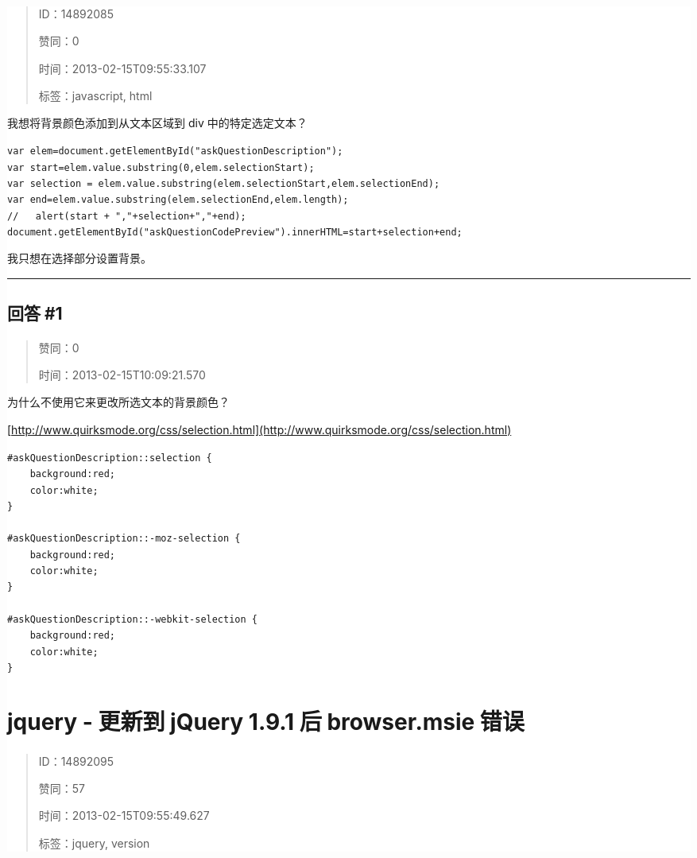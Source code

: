 > ID：14892085
> 
> 赞同：0
> 
> 时间：2013-02-15T09:55:33.107
> 
> 标签：javascript, html

我想将背景颜色添加到从文本区域到 div 中的特定选定文本？

```
var elem=document.getElementById("askQuestionDescription");
var start=elem.value.substring(0,elem.selectionStart);    
var selection = elem.value.substring(elem.selectionStart,elem.selectionEnd);
var end=elem.value.substring(elem.selectionEnd,elem.length);
//   alert(start + ","+selection+","+end);
document.getElementById("askQuestionCodePreview").innerHTML=start+selection+end; 
```

我只想在选择部分设置背景。

* * *

## 回答 #1

> 赞同：0
> 
> 时间：2013-02-15T10:09:21.570

为什么不使用它来更改所选文本的背景颜色？

[http://www.quirksmode.org/css/selection.html](http://www.quirksmode.org/css/selection.html)

```
#askQuestionDescription::selection {
    background:red;
    color:white;
}

#askQuestionDescription::-moz-selection {
    background:red;
    color:white;
}

#askQuestionDescription::-webkit-selection {
    background:red;
    color:white;
} 
```

# jquery - 更新到 jQuery 1.9.1 后 browser.msie 错误

> ID：14892095
> 
> 赞同：57
> 
> 时间：2013-02-15T09:55:49.627
> 
> 标签：jquery, version
